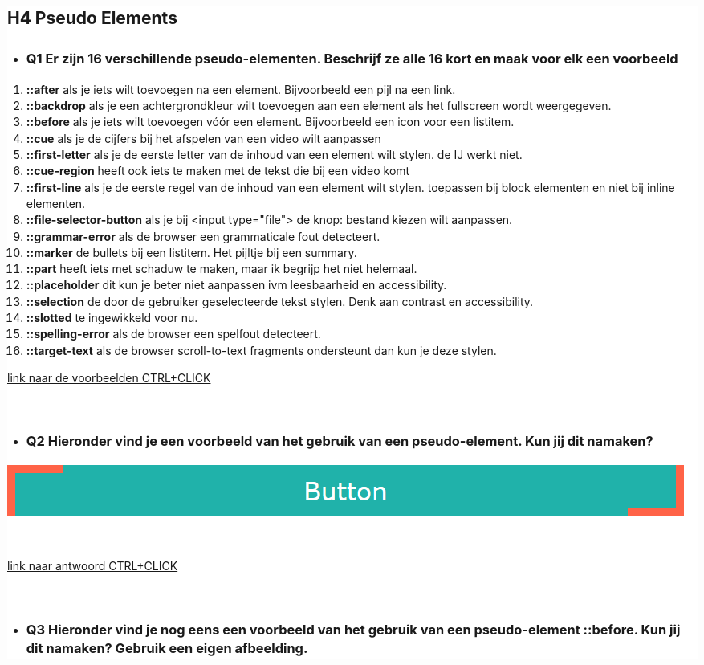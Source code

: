 ## H4 Pseudo Elements

* ### Q1 Er zijn 16 verschillende pseudo-elementen. Beschrijf ze alle 16 kort en maak voor elk een voorbeeld

1. **::after** als je iets wilt toevoegen na een element. Bijvoorbeeld een pijl na een link.
2. **::backdrop** als je een achtergrondkleur wilt toevoegen aan een element als het fullscreen wordt weergegeven.
3. **::before** als je iets wilt toevoegen vóór een element. Bijvoorbeeld een icon voor een listitem.
4. **::cue** als je de cijfers bij het afspelen van een video wilt aanpassen
6. **::first-letter** als je de eerste letter van de inhoud van een element wilt stylen. de IJ werkt niet.
5. **::cue-region** heeft ook iets te maken met de tekst die bij een video komt
7. **::first-line** als je de eerste regel van de inhoud van een element wilt stylen. toepassen bij block elementen en niet bij inline elementen.
8. **::file-selector-button** als je bij &lt;input type="file"> de knop: bestand kiezen wilt aanpassen.
9. **::grammar-error** als de browser een grammaticale fout detecteert.
10. **::marker** de bullets bij een listitem. Het pijltje bij een summary.
11. **::part** heeft iets met schaduw te maken, maar ik begrijp het niet helemaal.
12. **::placeholder** dit kun je beter niet aanpassen ivm leesbaarheid en accessibility.
13. **::selection** de door de gebruiker geselecteerde tekst stylen. Denk aan contrast en accessibility.
14. **::slotted** te ingewikkeld voor nu.
15. **::spelling-error** als de browser een spelfout detecteert.
16. **::target-text** als de browser scroll-to-text fragments ondersteunt dan kun je deze stylen.

[link naar de voorbeelden CTRL+CLICK](https://htmlpreview.github.io/?https://github.com/TG-WD6/wd-6-repo-Verwoost/blob/main/01_Fundamentals/04_css/opdrachten/hfdstkVIERopdrachtEEN.html)

<br>

* ### Q2 Hieronder vind je een voorbeeld van het gebruik van een pseudo-element. Kun jij dit namaken?

![alt_text](../images/image34.png)

<br>

[link naar antwoord CTRL+CLICK](https://htmlpreview.github.io/?https://github.com/TG-WD6/wd-6-repo-Verwoost/blob/main/01_Fundamentals/04_css/opdrachten/hfdstkVIER.html)

<br>

* ### Q3 Hieronder vind je nog eens een voorbeeld van het gebruik van een pseudo-element ::before. Kun jij dit namaken? Gebruik een eigen afbeelding.
